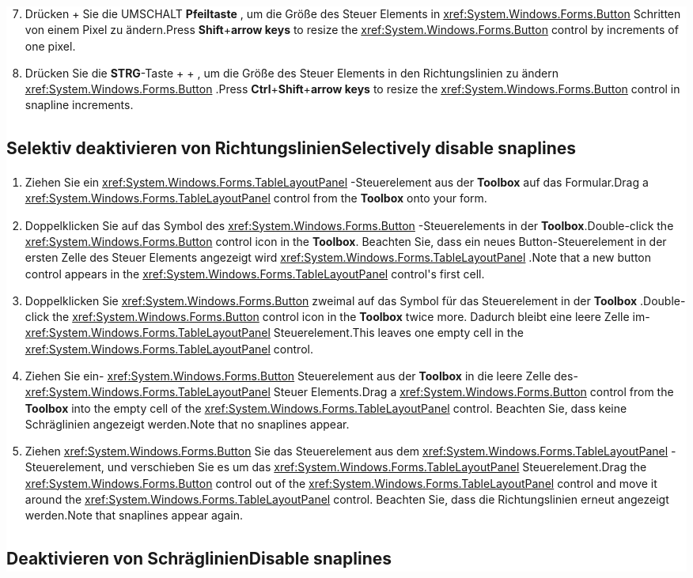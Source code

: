 7. <span data-ttu-id="5dc55-215">Drücken  + Sie die UMSCHALT **Pfeiltaste** , um die Größe des Steuer Elements in <xref:System.Windows.Forms.Button> Schritten von einem Pixel zu ändern.</span><span class="sxs-lookup"><span data-stu-id="5dc55-215">Press **Shift**+**arrow keys** to resize the <xref:System.Windows.Forms.Button> control by increments of one pixel.</span></span>

8. <span data-ttu-id="5dc55-216">Drücken Sie die **STRG**-Taste +  +  , um die Größe des Steuer Elements in den Richtungslinien zu ändern <xref:System.Windows.Forms.Button> .</span><span class="sxs-lookup"><span data-stu-id="5dc55-216">Press **Ctrl**+**Shift**+**arrow keys** to resize the <xref:System.Windows.Forms.Button> control in snapline increments.</span></span>

## <a name="selectively-disable-snaplines"></a><span data-ttu-id="5dc55-217">Selektiv deaktivieren von Richtungslinien</span><span class="sxs-lookup"><span data-stu-id="5dc55-217">Selectively disable snaplines</span></span>

1. <span data-ttu-id="5dc55-218">Ziehen Sie ein <xref:System.Windows.Forms.TableLayoutPanel> -Steuerelement aus der **Toolbox** auf das Formular.</span><span class="sxs-lookup"><span data-stu-id="5dc55-218">Drag a <xref:System.Windows.Forms.TableLayoutPanel> control from the **Toolbox** onto your form.</span></span>

2. <span data-ttu-id="5dc55-219">Doppelklicken Sie auf das Symbol des <xref:System.Windows.Forms.Button> -Steuerelements in der **Toolbox**.</span><span class="sxs-lookup"><span data-stu-id="5dc55-219">Double-click the <xref:System.Windows.Forms.Button> control icon in the **Toolbox**.</span></span> <span data-ttu-id="5dc55-220">Beachten Sie, dass ein neues Button-Steuerelement in der ersten Zelle des Steuer Elements angezeigt wird <xref:System.Windows.Forms.TableLayoutPanel> .</span><span class="sxs-lookup"><span data-stu-id="5dc55-220">Note that a new button control appears in the <xref:System.Windows.Forms.TableLayoutPanel> control's first cell.</span></span>

3. <span data-ttu-id="5dc55-221">Doppelklicken Sie <xref:System.Windows.Forms.Button> zweimal auf das Symbol für das Steuerelement in der **Toolbox** .</span><span class="sxs-lookup"><span data-stu-id="5dc55-221">Double-click the <xref:System.Windows.Forms.Button> control icon in the **Toolbox** twice more.</span></span> <span data-ttu-id="5dc55-222">Dadurch bleibt eine leere Zelle im- <xref:System.Windows.Forms.TableLayoutPanel> Steuerelement.</span><span class="sxs-lookup"><span data-stu-id="5dc55-222">This leaves one empty cell in the <xref:System.Windows.Forms.TableLayoutPanel> control.</span></span>

4. <span data-ttu-id="5dc55-223">Ziehen Sie ein- <xref:System.Windows.Forms.Button> Steuerelement aus der **Toolbox** in die leere Zelle des- <xref:System.Windows.Forms.TableLayoutPanel> Steuer Elements.</span><span class="sxs-lookup"><span data-stu-id="5dc55-223">Drag a <xref:System.Windows.Forms.Button> control from the **Toolbox** into the empty cell of the <xref:System.Windows.Forms.TableLayoutPanel> control.</span></span> <span data-ttu-id="5dc55-224">Beachten Sie, dass keine Schräglinien angezeigt werden.</span><span class="sxs-lookup"><span data-stu-id="5dc55-224">Note that no snaplines appear.</span></span>

5. <span data-ttu-id="5dc55-225">Ziehen <xref:System.Windows.Forms.Button> Sie das Steuerelement aus dem <xref:System.Windows.Forms.TableLayoutPanel> -Steuerelement, und verschieben Sie es um das <xref:System.Windows.Forms.TableLayoutPanel> Steuerelement.</span><span class="sxs-lookup"><span data-stu-id="5dc55-225">Drag the <xref:System.Windows.Forms.Button> control out of the <xref:System.Windows.Forms.TableLayoutPanel> control and move it around the <xref:System.Windows.Forms.TableLayoutPanel> control.</span></span> <span data-ttu-id="5dc55-226">Beachten Sie, dass die Richtungslinien erneut angezeigt werden.</span><span class="sxs-lookup"><span data-stu-id="5dc55-226">Note that snaplines appear again.</span></span>

## <a name="disable-snaplines"></a><span data-ttu-id="5dc55-227">Deaktivieren von Schräglinien</span><span class="sxs-lookup"><span data-stu-id="5dc55-227">Disable snaplines</span></span>
